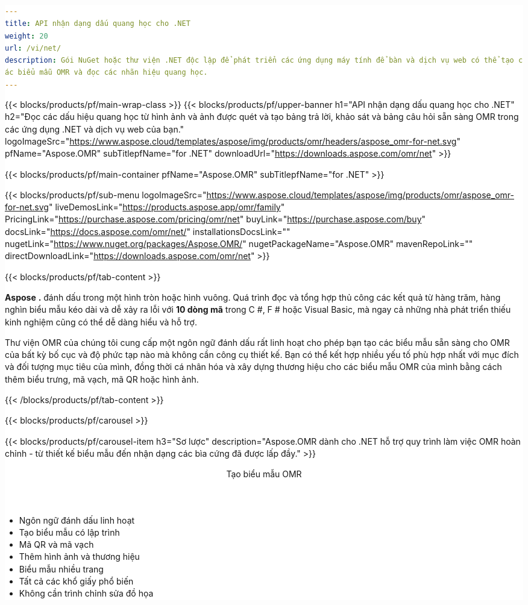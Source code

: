 ```yaml
---
title: API nhận dạng dấu quang học cho .NET
weight: 20
url: /vi/net/ 
description: Gói NuGet hoặc thư viện .NET độc lập để phát triển các ứng dụng máy tính để bàn và dịch vụ web có thể tạo các biểu mẫu OMR và đọc các nhãn hiệu quang học.
---
```


{{< blocks/products/pf/main-wrap-class >}}
{{< blocks/products/pf/upper-banner h1="API nhận dạng dấu quang học cho .NET" h2="Đọc các dấu hiệu quang học từ hình ảnh và ảnh được quét và tạo bảng trả lời, khảo sát và bảng câu hỏi sẵn sàng OMR trong các ứng dụng .NET và dịch vụ web của bạn." logoImageSrc="https://www.aspose.cloud/templates/aspose/img/products/omr/headers/aspose_omr-for-net.svg" pfName="Aspose.OMR" subTitlepfName="for .NET" downloadUrl="https://downloads.aspose.com/omr/net" >}}

{{< blocks/products/pf/main-container pfName="Aspose.OMR" subTitlepfName="for .NET" >}}

{{< blocks/products/pf/sub-menu logoImageSrc="https://www.aspose.cloud/templates/aspose/img/products/omr/aspose_omr-for-net.svg" liveDemosLink="https://products.aspose.app/omr/family" PricingLink="https://purchase.aspose.com/pricing/omr/net" buyLink="https://purchase.aspose.com/buy" docsLink="https://docs.aspose.com/omr/net/" installationsDocsLink="" nugetLink="https://www.nuget.org/packages/Aspose.OMR/" nugetPackageName="Aspose.OMR" mavenRepoLink="" directDownloadLink="https://downloads.aspose.com/omr/net" >}}

{{< blocks/products/pf/tab-content >}}
<p><b>Aspose</b> <b>.</b> đánh dấu trong một hình tròn hoặc hình vuông. Quá trình đọc và tổng hợp thủ công các kết quả từ hàng trăm, hàng nghìn biểu mẫu kéo dài và dễ xảy ra lỗi với <b>10 dòng mã</b> trong C #, F # hoặc Visual Basic, mà ngay cả những nhà phát triển thiếu kinh nghiệm cũng có thể dễ dàng hiểu và hỗ trợ.</p>
<p>Thư viện OMR của chúng tôi cung cấp một ngôn ngữ đánh dấu rất linh hoạt cho phép bạn tạo các biểu mẫu sẵn sàng cho OMR của bất kỳ bố cục và độ phức tạp nào mà không cần công cụ thiết kế. Bạn có thể kết hợp nhiều yếu tố phù hợp nhất với mục đích và đối tượng mục tiêu của mình, đồng thời cá nhân hóa và xây dựng thương hiệu cho các biểu mẫu OMR của mình bằng cách thêm biểu trưng, mã vạch, mã QR hoặc hình ảnh.</p>
{{< /blocks/products/pf/tab-content >}}


{{< blocks/products/pf/carousel >}}

{{< blocks/products/pf/carousel-item h3="Sơ lược" description="Aspose.OMR dành cho .NET hỗ trợ quy trình làm việc OMR hoàn chỉnh - từ thiết kế biểu mẫu đến nhận dạng các bìa cứng đã được lấp đầy." >}}
<div class="diagram1 d1-net">
 <div class="d1-row">
  <div class="d1-col d1-left">
   <header>
    <i class="fa fa-bars">
    </i>
    Tạo biểu mẫu OMR
   </header>
   <ul>
    <li>Ngôn ngữ đánh dấu linh hoạt</li>
    <li>Tạo biểu mẫu có lập trình</li>
    <li>Mã QR và mã vạch</li>
    <li>Thêm hình ảnh và thương hiệu</li>
    <li>Biểu mẫu nhiều trang</li>
    <li>Tất cả các khổ giấy phổ biến</li>
    <li>Không cần trình chỉnh sửa đồ họa</li>
   </ul>
  </div>
  